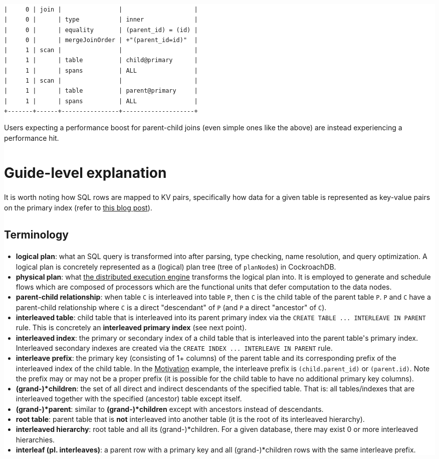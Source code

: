 ```
|     0 | join |                |                    |
|     0 |      | type           | inner              |
|     0 |      | equality       | (parent_id) = (id) |
|     0 |      | mergeJoinOrder | +"(parent_id=id)"  |
|     1 | scan |                |                    |
|     1 |      | table          | child@primary      |
|     1 |      | spans          | ALL                |
|     1 | scan |                |                    |
|     1 |      | table          | parent@primary     |
|     1 |      | spans          | ALL                |
+-------+------+----------------+--------------------+
```

Users expecting a performance boost for parent-child joins (even simple ones
like the above) are instead experiencing a performance hit.

# Guide-level explanation

It is worth noting how SQL rows are mapped to KV pairs, specifically how data
for a given table is represented as key-value pairs on the primary index (refer to [this blog
post](https://www.cockroachlabs.com/blog/sql-in-cockroachdb-mapping-table-data-to-key-value-storage/)).

## Terminology

- **logical plan**: what an SQL query is transformed into after parsing, type
  checking, name resolution, and query optimization. A logical plan is
  concretely represented as a (logical) plan tree (tree of `planNode`s) in
  CockroachDB.
- **physical plan**: what [the distributed execution
  engine](https://github.com/cockroachdb/cockroach/blob/master/docs/RFCS/20160421_distributed_sql.md)
  transforms the logical plan into. It is employed to generate and schedule
  flows which are composed of processors which are the functional units that
  defer computation to the data nodes.
- **parent-child relationship**: when table `C` is interleaved into table `P`,
  then `C` is the child table of the parent table `P`. `P` and `C` have a
  parent-child relationship where `C` is a direct "descendant" of `P` (and `P`
  a direct "ancestor" of `C`).
- **interleaved table**: child table that is interleaved into its parent primary index
  via the `CREATE TABLE ... INTERLEAVE IN PARENT` rule. This is concretely an
  **interleaved primary index** (see next point).
- **interleaved index**: the primary or secondary index of a child table that
  is interleaved into the parent table's primary index. Interleaved secondary
  indexes are created via the `CREATE INDEX ... INTERLEAVE IN PARENT` rule.
- **interleave prefix**: the primary key (consisting of 1+ columns) of the
  parent table and its corresponding prefix of the interleaved index of the
  child table. In the [Motivation](#motivation) example, the interleave prefix
  is `(child.parent_id)` or `(parent.id)`. Note the prefix may or may not be a
  proper prefix (it is possible for the child table to have no additional
  primary key columns).
- **(grand-)\*children**: the set of all direct and indirect descendants of the
  specified table. That is: all tables/indexes that are interleaved together
  with the specified (ancestor) table except itself.
- **(grand-)\*parent**: similar to **(grand-)\*children** except with ancestors
  instead of descendants.
- **root table**: parent table that is __not__ interleaved into another
  table (it is the root of its interleaved hierarchy).
- **interleaved hierarchy**: root table and all its (grand-)\*children. For a
  given database, there may exist 0 or more interleaved hierarchies.
- **interleaf (pl. interleaves)**: a parent row with a primary key and all (grand-)\*children
rows with the same interleave prefix.
